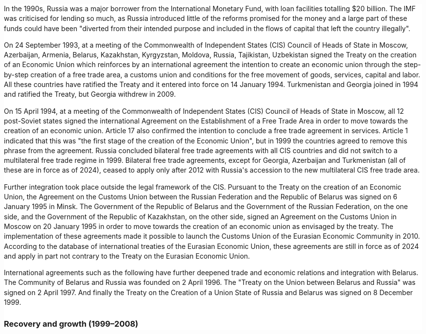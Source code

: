 In the 1990s, Russia was a major borrower from the International Monetary
Fund, with loan facilities totalling $20 billion. The IMF was criticised for
lending so much, as Russia introduced little of the reforms promised for the
money and a large part of these funds could have been "diverted from their
intended purpose and included in the flows of capital that left the country
illegally".

On 24 September 1993, at a meeting of the Commonwealth of Independent States
(CIS) Council of Heads of State in Moscow, Azerbaijan, Armenia, Belarus,
Kazakhstan, Kyrgyzstan, Moldova, Russia, Tajikistan, Uzbekistan signed the
Treaty on the creation of an Economic Union which reinforces by an
international agreement the intention to create an economic union through the
step-by-step creation of a free trade area, a customs union and conditions for
the free movement of goods, services, capital and labor. All these countries
have ratified the Treaty and it entered into force on 14 January 1994.
Turkmenistan and Georgia joined in 1994 and ratified the Treaty, but Georgia
withdrew in 2009.

On 15 April 1994, at a meeting of the Commonwealth of Independent States (CIS)
Council of Heads of State in Moscow, all 12 post-Soviet states signed the
international Agreement on the Establishment of a Free Trade Area in order to
move towards the creation of an economic union. Article 17 also confirmed the
intention to conclude a free trade agreement in services. Article 1 indicated
that this was "the first stage of the creation of the Economic Union", but in
1999 the countries agreed to remove this phrase from the agreement. Russia
concluded bilateral free trade agreements with all CIS countries and did not
switch to a multilateral free trade regime in 1999. Bilateral free trade
agreements, except for Georgia, Azerbaijan and Turkmenistan (all of these are
in force as of 2024), ceased to apply only after 2012 with Russia's accession
to the new multilateral CIS free trade area.

Further integration took place outside the legal framework of the CIS.
Pursuant to the Treaty on the creation of an Economic Union, the Agreement on
the Customs Union between the Russian Federation and the Republic of Belarus
was signed on 6 January 1995 in Minsk. The Government of the Republic of
Belarus and the Government of the Russian Federation, on the one side, and the
Government of the Republic of Kazakhstan, on the other side, signed an
Agreement on the Customs Union in Moscow on 20 January 1995 in order to move
towards the creation of an economic union as envisaged by the treaty. The
implementation of these agreements made it possible to launch the Customs
Union of the Eurasian Economic Community in 2010. According to the database of
international treaties of the Eurasian Economic Union, these agreements are
still in force as of 2024 and apply in part not contrary to the Treaty on the
Eurasian Economic Union.

International agreements such as the following have further deepened trade and
economic relations and integration with Belarus. The Community of Belarus and
Russia was founded on 2 April 1996. The "Treaty on the Union between Belarus
and Russia" was signed on 2 April 1997. And finally the Treaty on the Creation
of a Union State of Russia and Belarus was signed on 8 December 1999.

### Recovery and growth (1999–2008)
